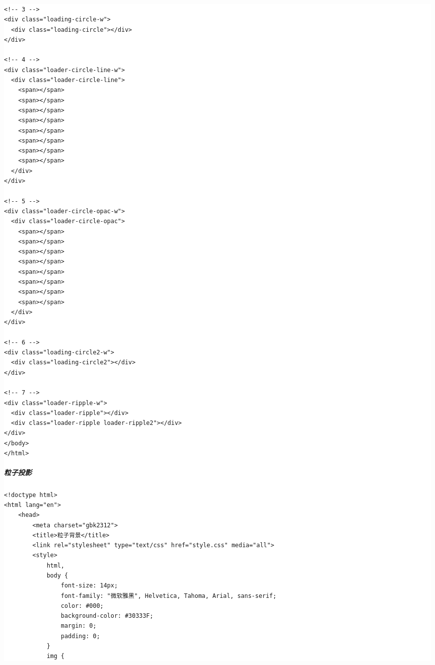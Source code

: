     <!-- 3 -->
    <div class="loading-circle-w">
      <div class="loading-circle"></div>
    </div>
    
    <!-- 4 -->
    <div class="loader-circle-line-w">
      <div class="loader-circle-line">
        <span></span>
        <span></span>
        <span></span>
        <span></span>
        <span></span>
        <span></span>
        <span></span>
        <span></span>
      </div>
    </div>
    
    <!-- 5 -->
    <div class="loader-circle-opac-w">
      <div class="loader-circle-opac">
        <span></span>
        <span></span>
        <span></span>
        <span></span>
        <span></span>
        <span></span>
        <span></span>
        <span></span>
      </div>
    </div>
    
    <!-- 6 -->
    <div class="loading-circle2-w">
      <div class="loading-circle2"></div>
    </div>
    
    <!-- 7 -->
    <div class="loader-ripple-w">
      <div class="loader-ripple"></div>
      <div class="loader-ripple loader-ripple2"></div>
    </div>
    </body>
    </html>


##### 粒子投影

    <!doctype html>
    <html lang="en">
    	<head>
    		<meta charset="gbk2312">
    		<title>粒子背景</title>
    		<link rel="stylesheet" type="text/css" href="style.css" media="all">
    		<style>
    			html,
    			body {
    				font-size: 14px;
    				font-family: "微软雅黑", Helvetica, Tahoma, Arial, sans-serif;
    				color: #000;
    				background-color: #30333F;
    				margin: 0;
    				padding: 0;
    			}
    			img {